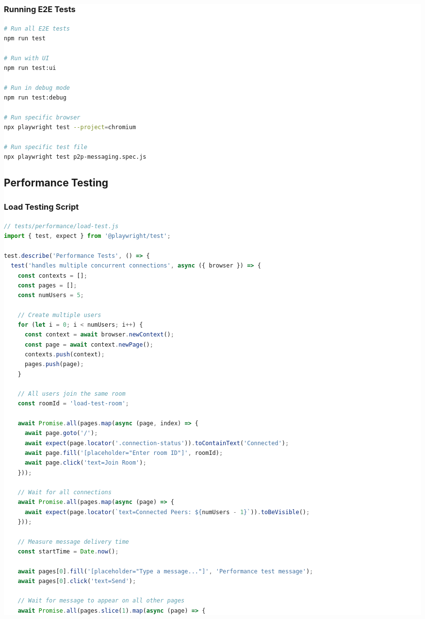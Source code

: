 ### Running E2E Tests

```bash
# Run all E2E tests
npm run test

# Run with UI
npm run test:ui

# Run in debug mode
npm run test:debug

# Run specific browser
npx playwright test --project=chromium

# Run specific test file
npx playwright test p2p-messaging.spec.js
```

## Performance Testing

### Load Testing Script
```javascript
// tests/performance/load-test.js
import { test, expect } from '@playwright/test';

test.describe('Performance Tests', () => {
  test('handles multiple concurrent connections', async ({ browser }) => {
    const contexts = [];
    const pages = [];
    const numUsers = 5;
    
    // Create multiple users
    for (let i = 0; i < numUsers; i++) {
      const context = await browser.newContext();
      const page = await context.newPage();
      contexts.push(context);
      pages.push(page);
    }
    
    // All users join the same room
    const roomId = 'load-test-room';
    
    await Promise.all(pages.map(async (page, index) => {
      await page.goto('/');
      await expect(page.locator('.connection-status')).toContainText('Connected');
      await page.fill('[placeholder="Enter room ID"]', roomId);
      await page.click('text=Join Room');
    }));
    
    // Wait for all connections
    await Promise.all(pages.map(async (page) => {
      await expect(page.locator(`text=Connected Peers: ${numUsers - 1}`)).toBeVisible();
    }));
    
    // Measure message delivery time
    const startTime = Date.now();
    
    await pages[0].fill('[placeholder="Type a message..."]', 'Performance test message');
    await pages[0].click('text=Send');
    
    // Wait for message to appear on all other pages
    await Promise.all(pages.slice(1).map(async (page) => {
```